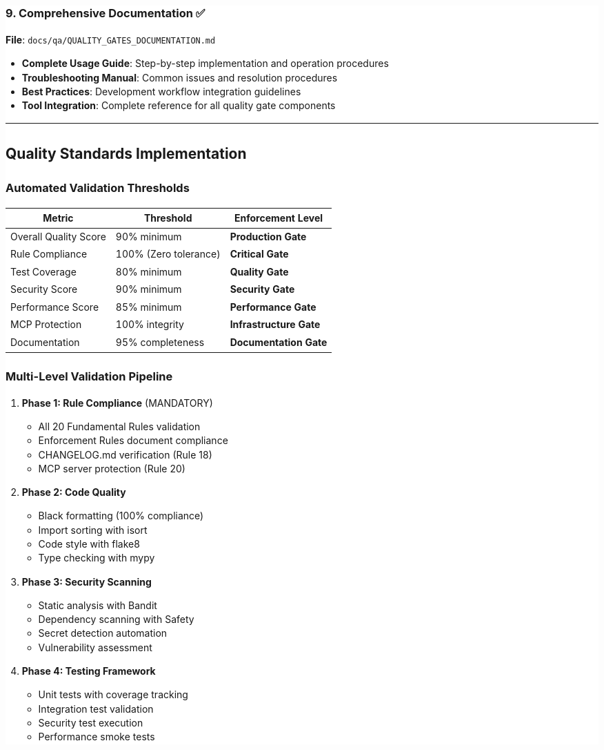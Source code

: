 ### 9. Comprehensive Documentation ✅

**File**: `docs/qa/QUALITY_GATES_DOCUMENTATION.md`
- **Complete Usage Guide**: Step-by-step implementation and operation procedures
- **Troubleshooting Manual**: Common issues and resolution procedures
- **Best Practices**: Development workflow integration guidelines
- **Tool Integration**: Complete reference for all quality gate components

---

## Quality Standards Implementation

### Automated Validation Thresholds

| Metric | Threshold | Enforcement Level |
|--------|-----------|------------------|
| Overall Quality Score | 90% minimum | **Production Gate** |
| Rule Compliance | 100% (Zero tolerance) | **Critical Gate** |
| Test Coverage | 80% minimum | **Quality Gate** |
| Security Score | 90% minimum | **Security Gate** |
| Performance Score | 85% minimum | **Performance Gate** |
| MCP Protection | 100% integrity | **Infrastructure Gate** |
| Documentation | 95% completeness | **Documentation Gate** |

### Multi-Level Validation Pipeline

1. **Phase 1: Rule Compliance** (MANDATORY)
   - All 20 Fundamental Rules validation
   - Enforcement Rules document compliance
   - CHANGELOG.md verification (Rule 18)
   - MCP server protection (Rule 20)

2. **Phase 2: Code Quality**
   - Black formatting (100% compliance)
   - Import sorting with isort
   - Code style with flake8
   - Type checking with mypy

3. **Phase 3: Security Scanning**
   - Static analysis with Bandit
   - Dependency scanning with Safety
   - Secret detection automation
   - Vulnerability assessment

4. **Phase 4: Testing Framework**
   - Unit tests with coverage tracking
   - Integration test validation
   - Security test execution
   - Performance smoke tests
